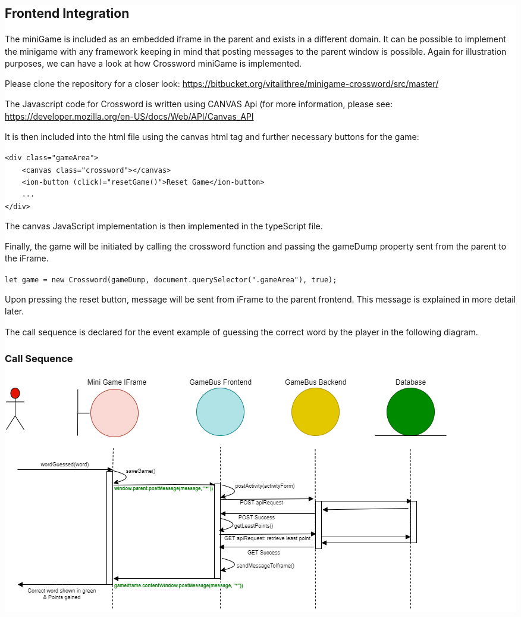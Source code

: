 
## Frontend Integration
The miniGame is included as an embedded iframe in the parent and exists in a different domain. It can be possible to implement the minigame with any framework keeping in mind that posting messages to the parent window is possible.
Again for illustration purposes, we can have a look at how Crossword miniGame is implemented.

Please clone the repository for a closer look: <https://bitbucket.org/vitalithree/minigame-crossword/src/master/>

The Javascript code for Crossword is written using CANVAS Api (for more information, please see: <https://developer.mozilla.org/en-US/docs/Web/API/Canvas_API>

It is then included into the html file using the canvas html tag and further necessary buttons for the game:

```
<div class="gameArea">
    <canvas class="crossword"></canvas>
    <ion-button (click)="resetGame()">Reset Game</ion-button>
    ...
</div>
```

The canvas JavaScript implementation is then implemented in the typeScript file.

Finally, the game will be initiated by calling the crossword function and passing the gameDump property sent from the parent to the iFrame.

```
let game = new Crossword(gameDump, document.querySelector(".gameArea"), true);
```
Upon pressing the reset button, message will be sent from iFrame to the parent frontend. This message is explained in more detail later.

The call sequence is declared for the event example of guessing the correct word by the player in the following diagram.

### Call Sequence

![](/assets/images/minigames/crossword/miniGame-SequenceDiagram.png)
